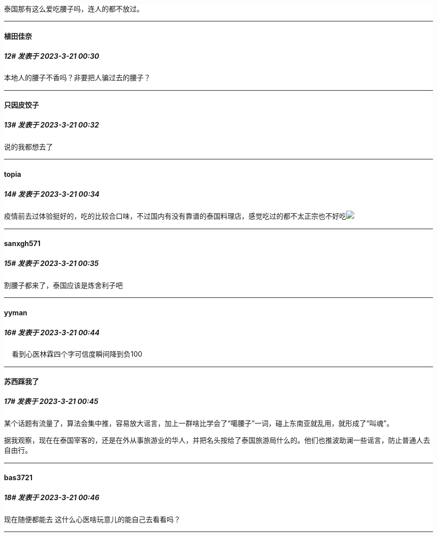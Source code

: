 泰国那有这么爱吃腰子吗，连人的都不放过。

*****

####  植田佳奈  
##### 12#       发表于 2023-3-21 00:30

本地人的腰子不香吗？非要把人骗过去的腰子？

*****

####  只因皮饺子  
##### 13#       发表于 2023-3-21 00:32

说的我都想去了

*****

####  topia  
##### 14#       发表于 2023-3-21 00:34

疫情前去过体验挺好的，吃的比较合口味，不过国内有没有靠谱的泰国料理店，感觉吃过的都不太正宗也不好吃<img src="https://static.saraba1st.com/image/smiley/face2017/001.png" referrerpolicy="no-referrer">

*****

####  sanxgh571  
##### 15#       发表于 2023-3-21 00:35

割腰子都来了，泰国应该是炼舍利子吧

*****

####  yyman  
##### 16#       发表于 2023-3-21 00:44

    看到心医林霖四个字可信度瞬间降到负100

*****

####  苏西踩我了  
##### 17#       发表于 2023-3-21 00:45

某个话题有流量了，算法会集中推，容易放大谣言，加上一群啥比学会了“噶腰子”一词，碰上东南亚就乱用，就形成了“叫魂”。

据我观察，现在在泰国宰客的，还是在外从事旅游业的华人，并把名头按给了泰国旅游局什么的。他们也推波助澜一些谣言，防止普通人去自由行。

*****

####  bas3721  
##### 18#       发表于 2023-3-21 00:46

现在随便都能去 这什么心医啥玩意儿的能自己去看看吗？

*****
